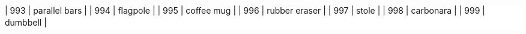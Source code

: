 | 993      | parallel bars                  |
| 994      | flagpole                       |
| 995      | coffee mug                     |
| 996      | rubber eraser                  |
| 997      | stole                          |
| 998      | carbonara                      |
| 999      | dumbbell                       |
